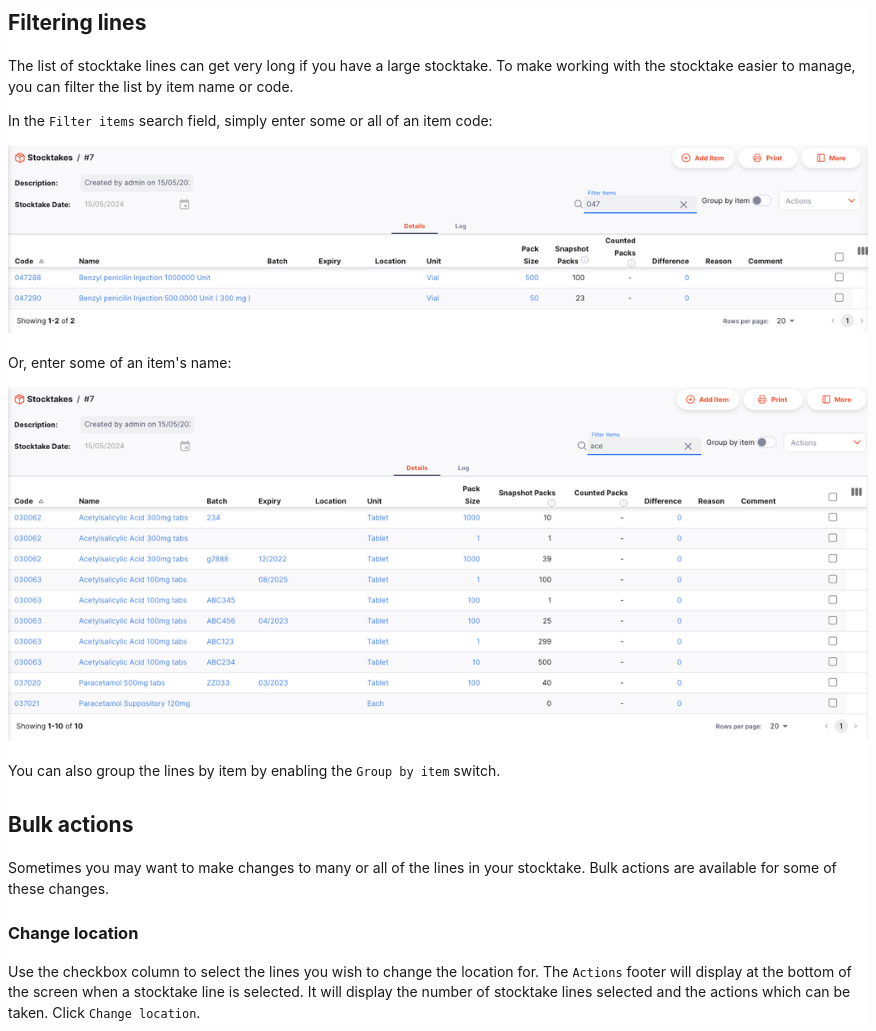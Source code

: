 ## Filtering lines

The list of stocktake lines can get very long if you have a large stocktake. To make working with the stocktake easier to manage, you can filter the list by item name or code.

In the `Filter items` search field, simply enter some or all of an item code:

![Filter by code](images/stocktake_filter_code.png)

Or, enter some of an item's name:

![Filter by code](images/stocktake_filter_name.png)

You can also group the lines by item by enabling the `Group by item` switch.

## Bulk actions

Sometimes you may want to make changes to many or all of the lines in your stocktake. Bulk actions are available for some of these changes.

### Change location

Use the checkbox column to select the lines you wish to change the location for. The `Actions` footer will display at the bottom of the screen when a stocktake line is selected. It will display the number of stocktake lines selected and the actions which can be taken. Click `Change location`.
